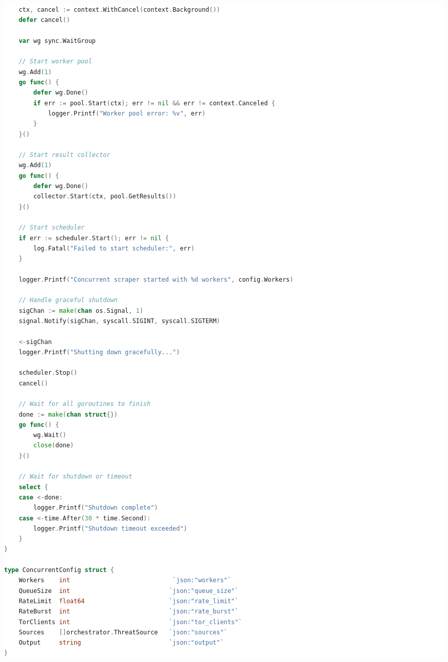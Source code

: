 ```go
    ctx, cancel := context.WithCancel(context.Background())
    defer cancel()
    
    var wg sync.WaitGroup
    
    // Start worker pool
    wg.Add(1)
    go func() {
        defer wg.Done()
        if err := pool.Start(ctx); err != nil && err != context.Canceled {
            logger.Printf("Worker pool error: %v", err)
        }
    }()
    
    // Start result collector
    wg.Add(1)
    go func() {
        defer wg.Done()
        collector.Start(ctx, pool.GetResults())
    }()
    
    // Start scheduler
    if err := scheduler.Start(); err != nil {
        log.Fatal("Failed to start scheduler:", err)
    }
    
    logger.Printf("Concurrent scraper started with %d workers", config.Workers)
    
    // Handle graceful shutdown
    sigChan := make(chan os.Signal, 1)
    signal.Notify(sigChan, syscall.SIGINT, syscall.SIGTERM)
    
    <-sigChan
    logger.Printf("Shutting down gracefully...")
    
    scheduler.Stop()
    cancel()
    
    // Wait for all goroutines to finish
    done := make(chan struct{})
    go func() {
        wg.Wait()
        close(done)
    }()
    
    // Wait for shutdown or timeout
    select {
    case <-done:
        logger.Printf("Shutdown complete")
    case <-time.After(30 * time.Second):
        logger.Printf("Shutdown timeout exceeded")
    }
}

type ConcurrentConfig struct {
    Workers    int                            `json:"workers"`
    QueueSize  int                           `json:"queue_size"`
    RateLimit  float64                       `json:"rate_limit"`
    RateBurst  int                           `json:"rate_burst"`
    TorClients int                           `json:"tor_clients"`
    Sources    []orchestrator.ThreatSource   `json:"sources"`
    Output     string                        `json:"output"`
}
```